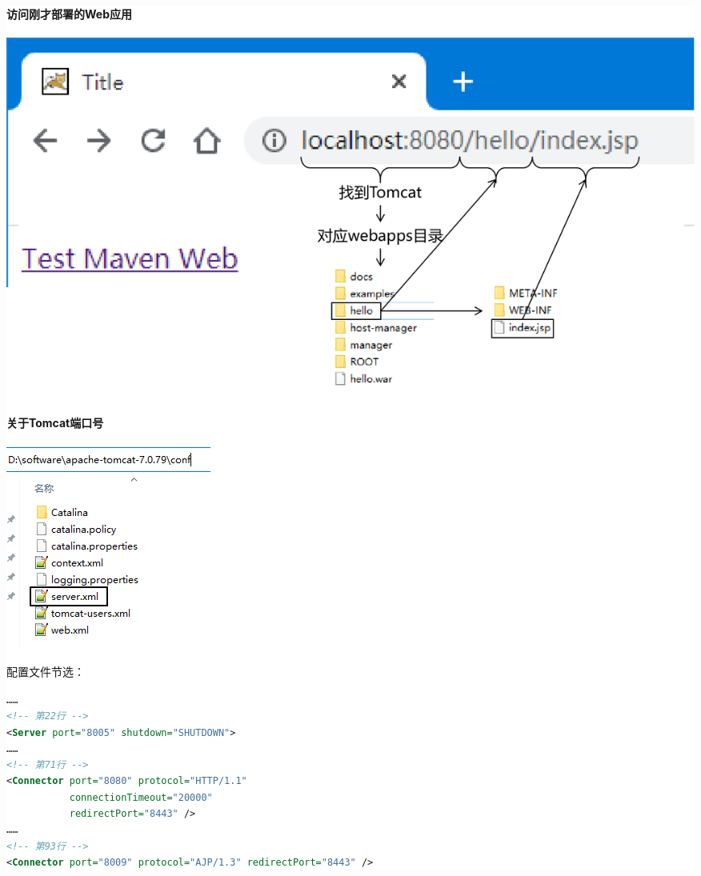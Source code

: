 #### 访问刚才部署的Web应用

![image.png](./images/a7d6e34ce0b84266a45f558522b001d3-20230304221929178.png)

#### 关于Tomcat端口号

![image.png](./images/58f399cafa6c4575880d579e35a904a1-20230304221929239.png)

配置文件节选：

```xml
……
<!-- 第22行 -->
<Server port="8005" shutdown="SHUTDOWN">
……
<!-- 第71行 -->
<Connector port="8080" protocol="HTTP/1.1"
           connectionTimeout="20000"
           redirectPort="8443" />
……
<!-- 第93行 -->
<Connector port="8009" protocol="AJP/1.3" redirectPort="8443" />
```
